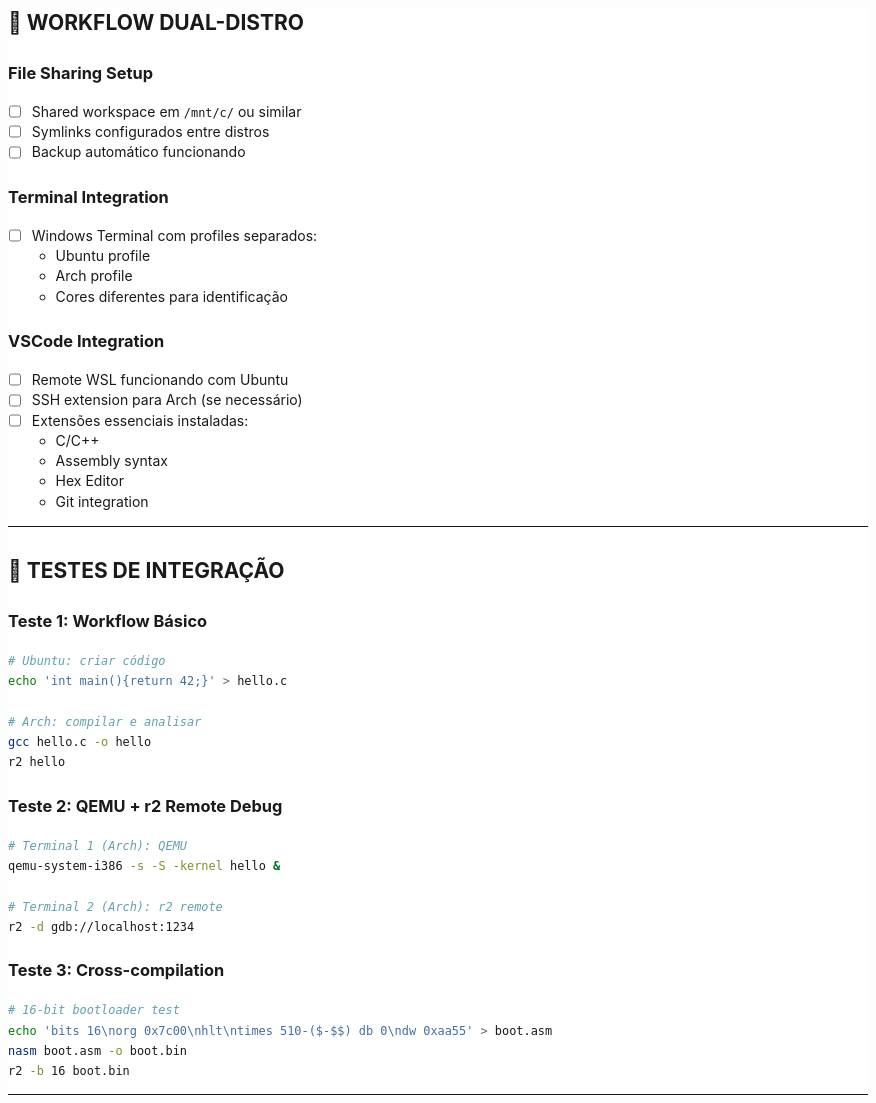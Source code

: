 
## 🔄 WORKFLOW DUAL-DISTRO

### File Sharing Setup
- [ ] Shared workspace em `/mnt/c/` ou similar
- [ ] Symlinks configurados entre distros
- [ ] Backup automático funcionando

### Terminal Integration
- [ ] Windows Terminal com profiles separados:
  - Ubuntu profile
  - Arch profile  
  - Cores diferentes para identificação

### VSCode Integration
- [ ] Remote WSL funcionando com Ubuntu
- [ ] SSH extension para Arch (se necessário)
- [ ] Extensões essenciais instaladas:
  - C/C++
  - Assembly syntax
  - Hex Editor
  - Git integration

---

## 🧪 TESTES DE INTEGRAÇÃO

### Teste 1: Workflow Básico
```bash
# Ubuntu: criar código
echo 'int main(){return 42;}' > hello.c

# Arch: compilar e analisar
gcc hello.c -o hello
r2 hello
```

### Teste 2: QEMU + r2 Remote Debug
```bash
# Terminal 1 (Arch): QEMU
qemu-system-i386 -s -S -kernel hello &

# Terminal 2 (Arch): r2 remote
r2 -d gdb://localhost:1234
```

### Teste 3: Cross-compilation
```bash
# 16-bit bootloader test
echo 'bits 16\norg 0x7c00\nhlt\ntimes 510-($-$$) db 0\ndw 0xaa55' > boot.asm
nasm boot.asm -o boot.bin
r2 -b 16 boot.bin
```

---